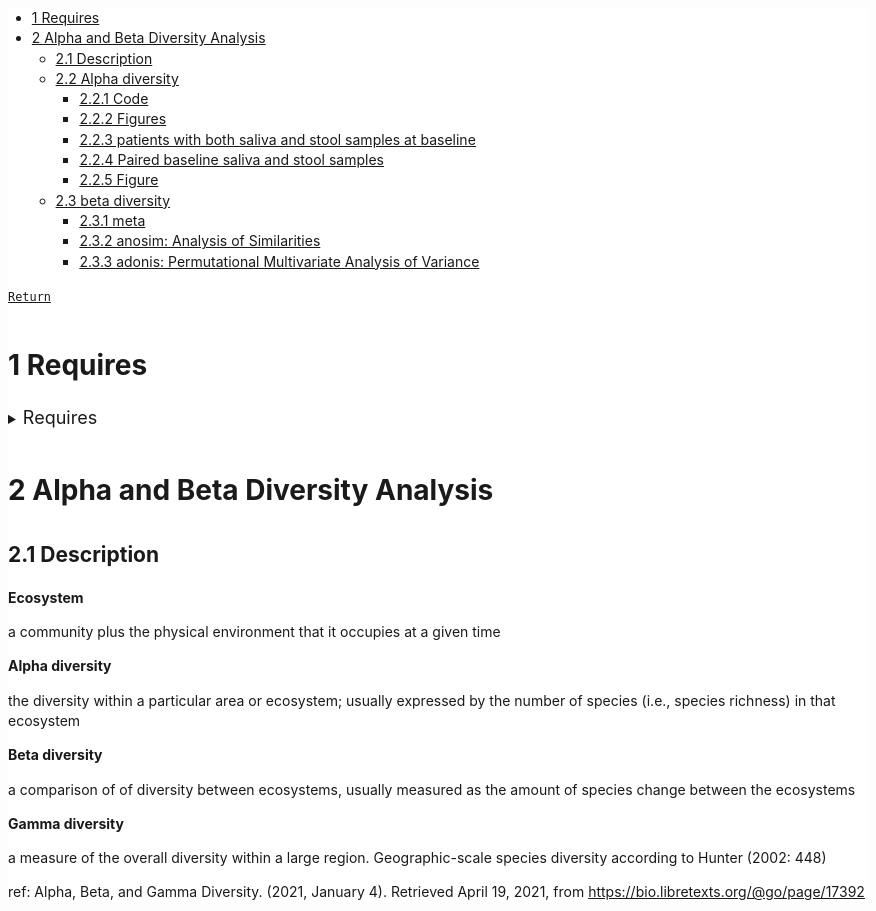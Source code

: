 -   [1 Requires](#requires)
-   [2 Alpha and Beta Diversity
    Analysis](#alpha-and-beta-diversity-analysis)
    -   [2.1 Description](#description)
    -   [2.2 Alpha diversity](#alpha-diversity)
        -   [2.2.1 Code](#code)
        -   [2.2.2 Figures](#figures)
        -   [2.2.3 patients with both saliva and stool samples at
            baseline](#patients-with-both-saliva-and-stool-samples-at-baseline)
        -   [2.2.4 Paired baseline saliva and stool
            samples](#paired-baseline-saliva-and-stool-samples)
        -   [2.2.5 Figure](#figure)
    -   [2.3 beta diversity](#beta-diversity)
        -   [2.3.1 meta](#meta)
        -   [2.3.2 anosim: Analysis of
            Similarities](#anosim-analysis-of-similarities)
        -   [2.3.3 adonis: Permutational Multivariate Analysis of
            Variance](#adonis-permutational-multivariate-analysis-of-variance)

[`Return`](./)

1 Requires
==========

<details><summary>
<font size=4>Requires</font>
</summary></details>

2 Alpha and Beta Diversity Analysis
===================================

2.1 Description
---------------

**Ecosystem**

a community plus the physical environment that it occupies at a given
time

**Alpha diversity**

the diversity within a particular area or ecosystem; usually expressed
by the number of species (i.e., species richness) in that ecosystem

**Beta diversity**

a comparison of of diversity between ecosystems, usually measured as the
amount of species change between the ecosystems

**Gamma diversity**

a measure of the overall diversity within a large region.
Geographic-scale species diversity according to Hunter (2002: 448)

ref: Alpha, Beta, and Gamma Diversity. (2021, January 4). Retrieved
April 19, 2021, from
<a href="https://bio.libretexts.org/@go/page/17392" class="uri">https://bio.libretexts.org/@go/page/17392</a>
